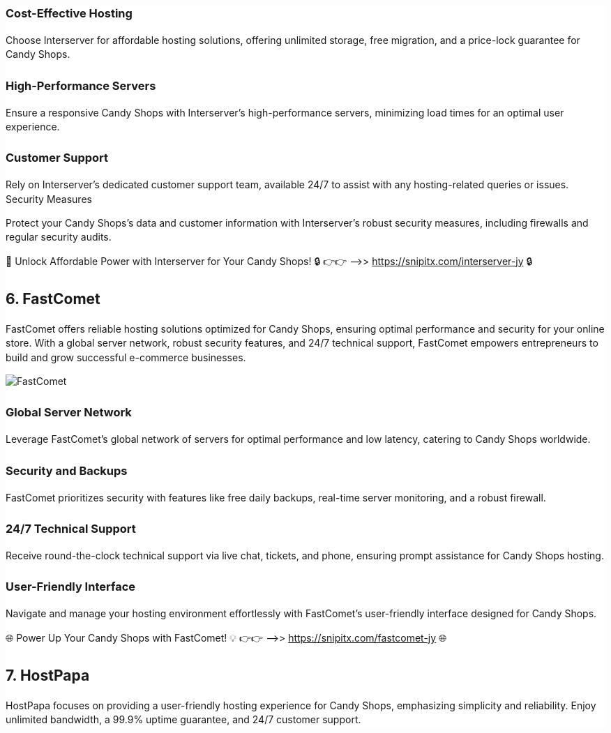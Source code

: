 ### Cost-Effective Hosting
Choose Interserver for affordable hosting solutions, offering unlimited storage, free migration, and a price-lock guarantee for Candy Shops.

### High-Performance Servers
Ensure a responsive Candy Shops with Interserver’s high-performance servers, minimizing load times for an optimal user experience.

### Customer Support
Rely on Interserver’s dedicated customer support team, available 24/7 to assist with any hosting-related queries or issues.
Security Measures

Protect your Candy Shops’s data and customer information with Interserver’s robust security measures, including firewalls and regular security audits.

💸 Unlock Affordable Power with Interserver for Your Candy Shops! 🔒
👉👉 -->> https://snipitx.com/interserver-jy 🔒

## 6. FastComet

FastComet offers reliable hosting solutions optimized for Candy Shops, ensuring optimal performance and security for your online store. With a global server network, robust security features, and 24/7 technical support, FastComet empowers entrepreneurs to build and grow successful e-commerce businesses.

![FastComet](https://i.imgur.com/7qgXuWp.png "FastComet Hosting")

### Global Server Network
Leverage FastComet’s global network of servers for optimal performance and low latency, catering to Candy Shops worldwide.

### Security and Backups
FastComet prioritizes security with features like free daily backups, real-time server monitoring, and a robust firewall.

### 24/7 Technical Support
Receive round-the-clock technical support via live chat, tickets, and phone, ensuring prompt assistance for Candy Shops hosting.

### User-Friendly Interface
Navigate and manage your hosting environment effortlessly with FastComet’s user-friendly interface designed for Candy Shops.

🌐 Power Up Your Candy Shops with FastComet! 💡
👉👉 -->> https://snipitx.com/fastcomet-jy 🌐

## 7. HostPapa

HostPapa focuses on providing a user-friendly hosting experience for Candy Shops, emphasizing simplicity and reliability. Enjoy unlimited bandwidth, a 99.9% uptime guarantee, and 24/7 customer support.
